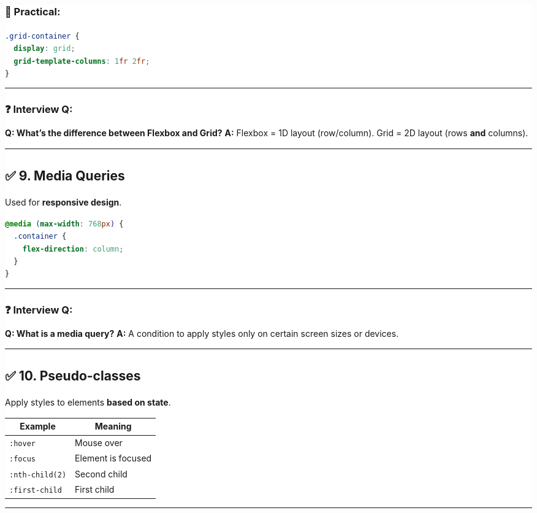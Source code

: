 
### 🧪 Practical:

```css
.grid-container {
  display: grid;
  grid-template-columns: 1fr 2fr;
}
```

---

### ❓ Interview Q:

**Q: What’s the difference between Flexbox and Grid?**
**A:** Flexbox = 1D layout (row/column). Grid = 2D layout (rows **and** columns).

---

## ✅ 9. **Media Queries**

Used for **responsive design**.

```css
@media (max-width: 768px) {
  .container {
    flex-direction: column;
  }
}
```

---

### ❓ Interview Q:

**Q: What is a media query?**
**A:** A condition to apply styles only on certain screen sizes or devices.

---

## ✅ 10. **Pseudo-classes**

Apply styles to elements **based on state**.

| Example         | Meaning            |
| --------------- | ------------------ |
| `:hover`        | Mouse over         |
| `:focus`        | Element is focused |
| `:nth-child(2)` | Second child       |
| `:first-child`  | First child        |

---
